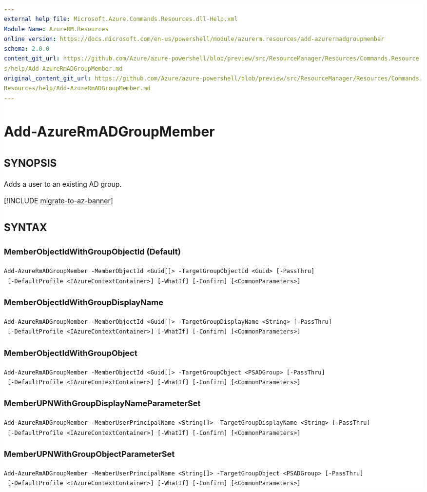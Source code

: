 ```yaml
---
external help file: Microsoft.Azure.Commands.Resources.dll-Help.xml
Module Name: AzureRM.Resources
online version: https://docs.microsoft.com/en-us/powershell/module/azurerm.resources/add-azurermadgroupmember
schema: 2.0.0
content_git_url: https://github.com/Azure/azure-powershell/blob/preview/src/ResourceManager/Resources/Commands.Resources/help/Add-AzureRmADGroupMember.md
original_content_git_url: https://github.com/Azure/azure-powershell/blob/preview/src/ResourceManager/Resources/Commands.Resources/help/Add-AzureRmADGroupMember.md
---
```


# Add-AzureRmADGroupMember

## SYNOPSIS
Adds a user to an existing AD group.

[!INCLUDE [migrate-to-az-banner](../../includes/migrate-to-az-banner.md)]

## SYNTAX

### MemberObjectIdWithGroupObjectId (Default)
```
Add-AzureRmADGroupMember -MemberObjectId <Guid[]> -TargetGroupObjectId <Guid> [-PassThru]
 [-DefaultProfile <IAzureContextContainer>] [-WhatIf] [-Confirm] [<CommonParameters>]
```

### MemberObjectIdWithGroupDisplayName
```
Add-AzureRmADGroupMember -MemberObjectId <Guid[]> -TargetGroupDisplayName <String> [-PassThru]
 [-DefaultProfile <IAzureContextContainer>] [-WhatIf] [-Confirm] [<CommonParameters>]
```

### MemberObjectIdWithGroupObject
```
Add-AzureRmADGroupMember -MemberObjectId <Guid[]> -TargetGroupObject <PSADGroup> [-PassThru]
 [-DefaultProfile <IAzureContextContainer>] [-WhatIf] [-Confirm] [<CommonParameters>]
```

### MemberUPNWithGroupDisplayNameParameterSet
```
Add-AzureRmADGroupMember -MemberUserPrincipalName <String[]> -TargetGroupDisplayName <String> [-PassThru]
 [-DefaultProfile <IAzureContextContainer>] [-WhatIf] [-Confirm] [<CommonParameters>]
```

### MemberUPNWithGroupObjectParameterSet
```
Add-AzureRmADGroupMember -MemberUserPrincipalName <String[]> -TargetGroupObject <PSADGroup> [-PassThru]
 [-DefaultProfile <IAzureContextContainer>] [-WhatIf] [-Confirm] [<CommonParameters>]
```
